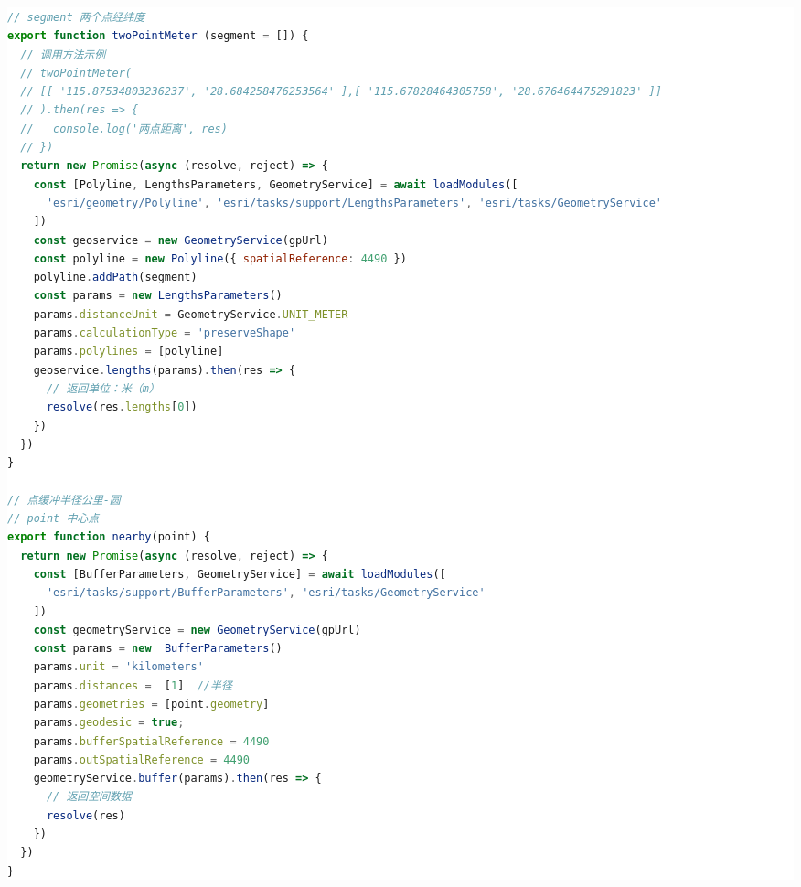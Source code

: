 ```javascript
// segment 两个点经纬度
export function twoPointMeter (segment = []) {
  // 调用方法示例
  // twoPointMeter(
  // [[ '115.87534803236237', '28.684258476253564' ],[ '115.67828464305758', '28.676464475291823' ]]
  // ).then(res => {
  //   console.log('两点距离', res)
  // })
  return new Promise(async (resolve, reject) => {
    const [Polyline, LengthsParameters, GeometryService] = await loadModules([
      'esri/geometry/Polyline', 'esri/tasks/support/LengthsParameters', 'esri/tasks/GeometryService'
    ])
    const geoservice = new GeometryService(gpUrl)
    const polyline = new Polyline({ spatialReference: 4490 })
    polyline.addPath(segment)
    const params = new LengthsParameters()
    params.distanceUnit = GeometryService.UNIT_METER
    params.calculationType = 'preserveShape'
    params.polylines = [polyline]
    geoservice.lengths(params).then(res => {
      // 返回单位：米（m）
      resolve(res.lengths[0])
    })
  })
}

// 点缓冲半径公里-圆
// point 中心点
export function nearby(point) {
  return new Promise(async (resolve, reject) => {
    const [BufferParameters, GeometryService] = await loadModules([
      'esri/tasks/support/BufferParameters', 'esri/tasks/GeometryService'
    ])
    const geometryService = new GeometryService(gpUrl)
    const params = new  BufferParameters()
    params.unit = 'kilometers'
    params.distances =  [1]  //半径
    params.geometries = [point.geometry]
    params.geodesic = true;
    params.bufferSpatialReference = 4490
    params.outSpatialReference = 4490
    geometryService.buffer(params).then(res => {
      // 返回空间数据
      resolve(res)
    })
  })
}
```